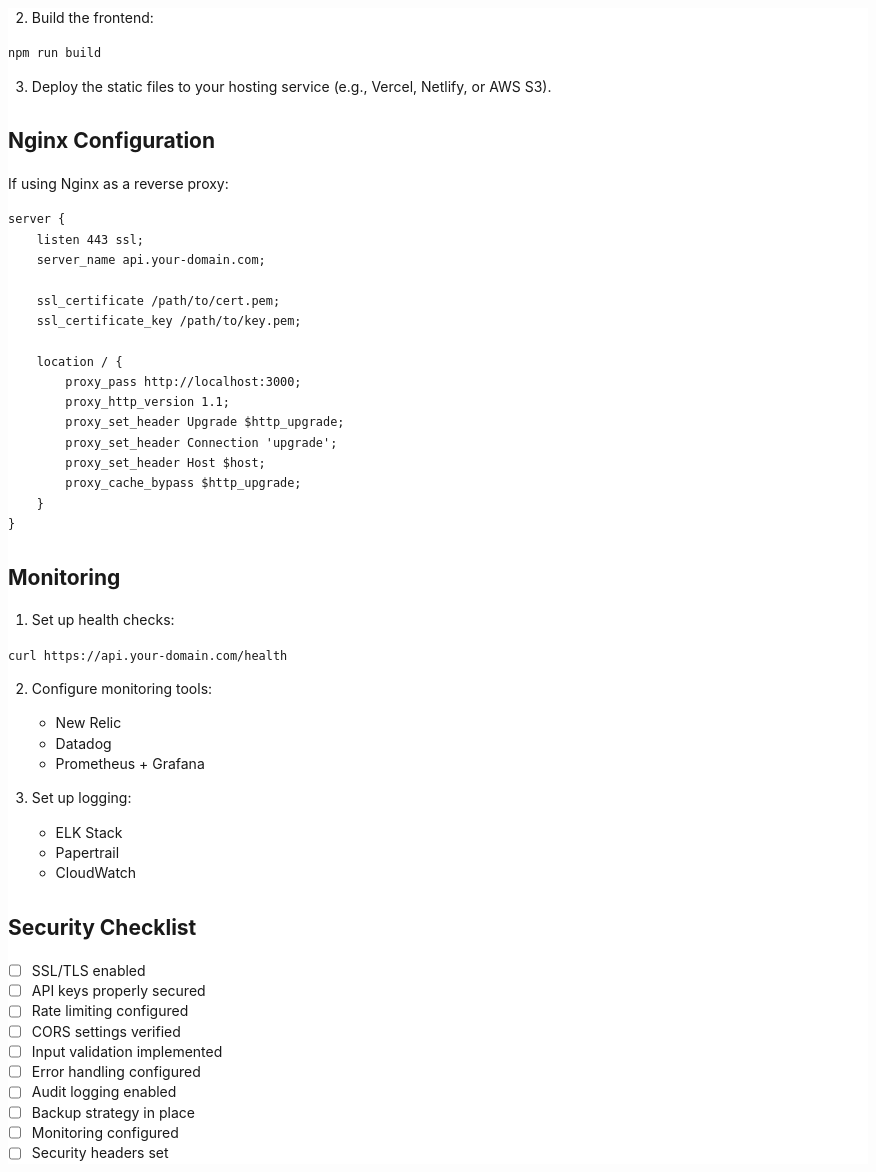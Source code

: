 2. Build the frontend:

```bash
npm run build
```

3. Deploy the static files to your hosting service (e.g., Vercel, Netlify, or AWS S3).

## Nginx Configuration

If using Nginx as a reverse proxy:

```nginx
server {
    listen 443 ssl;
    server_name api.your-domain.com;

    ssl_certificate /path/to/cert.pem;
    ssl_certificate_key /path/to/key.pem;

    location / {
        proxy_pass http://localhost:3000;
        proxy_http_version 1.1;
        proxy_set_header Upgrade $http_upgrade;
        proxy_set_header Connection 'upgrade';
        proxy_set_header Host $host;
        proxy_cache_bypass $http_upgrade;
    }
}
```

## Monitoring

1. Set up health checks:

```bash
curl https://api.your-domain.com/health
```

2. Configure monitoring tools:
   - New Relic
   - Datadog
   - Prometheus + Grafana

3. Set up logging:
   - ELK Stack
   - Papertrail
   - CloudWatch

## Security Checklist

- [ ] SSL/TLS enabled
- [ ] API keys properly secured
- [ ] Rate limiting configured
- [ ] CORS settings verified
- [ ] Input validation implemented
- [ ] Error handling configured
- [ ] Audit logging enabled
- [ ] Backup strategy in place
- [ ] Monitoring configured
- [ ] Security headers set
